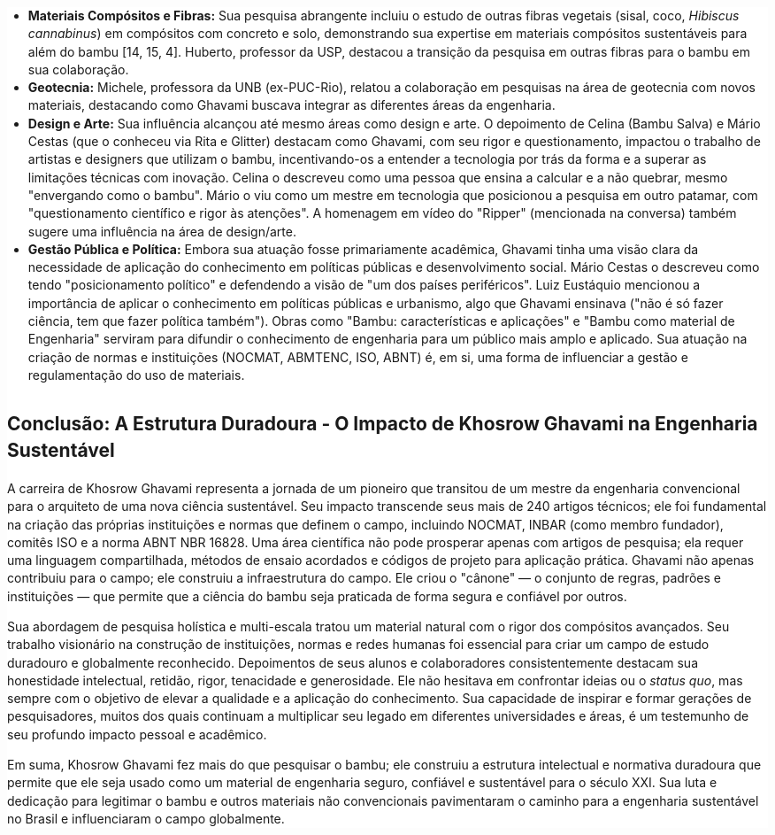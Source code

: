*   **Materiais Compósitos e Fibras:** Sua pesquisa abrangente incluiu o estudo de outras fibras vegetais (sisal, coco, *Hibiscus cannabinus*) em compósitos com concreto e solo, demonstrando sua expertise em materiais compósitos sustentáveis para além do bambu [14, 15, 4]. Huberto, professor da USP, destacou a transição da pesquisa em outras fibras para o bambu em sua colaboração.
*   **Geotecnia:** Michele, professora da UNB (ex-PUC-Rio), relatou a colaboração em pesquisas na área de geotecnia com novos materiais, destacando como Ghavami buscava integrar as diferentes áreas da engenharia.
*   **Design e Arte:** Sua influência alcançou até mesmo áreas como design e arte. O depoimento de Celina (Bambu Salva) e Mário Cestas (que o conheceu via Rita e Glitter) destacam como Ghavami, com seu rigor e questionamento, impactou o trabalho de artistas e designers que utilizam o bambu, incentivando-os a entender a tecnologia por trás da forma e a superar as limitações técnicas com inovação. Celina o descreveu como uma pessoa que ensina a calcular e a não quebrar, mesmo "envergando como o bambu". Mário o viu como um mestre em tecnologia que posicionou a pesquisa em outro patamar, com "questionamento científico e rigor às atenções". A homenagem em vídeo do "Ripper" (mencionada na conversa) também sugere uma influência na área de design/arte.
*   **Gestão Pública e Política:** Embora sua atuação fosse primariamente acadêmica, Ghavami tinha uma visão clara da necessidade de aplicação do conhecimento em políticas públicas e desenvolvimento social. Mário Cestas o descreveu como tendo "posicionamento político" e defendendo a visão de "um dos países periféricos". Luiz Eustáquio mencionou a importância de aplicar o conhecimento em políticas públicas e urbanismo, algo que Ghavami ensinava ("não é só fazer ciência, tem que fazer política também"). Obras como "Bambu: características e aplicações" e "Bambu como material de Engenharia" serviram para difundir o conhecimento de engenharia para um público mais amplo e aplicado. Sua atuação na criação de normas e instituições (NOCMAT, ABMTENC, ISO, ABNT) é, em si, uma forma de influenciar a gestão e regulamentação do uso de materiais.

## Conclusão: A Estrutura Duradoura - O Impacto de Khosrow Ghavami na Engenharia Sustentável

A carreira de Khosrow Ghavami representa a jornada de um pioneiro que transitou de um mestre da engenharia convencional para o arquiteto de uma nova ciência sustentável. Seu impacto transcende seus mais de 240 artigos técnicos; ele foi fundamental na criação das próprias instituições e normas que definem o campo, incluindo NOCMAT, INBAR (como membro fundador), comitês ISO e a norma ABNT NBR 16828. Uma área científica não pode prosperar apenas com artigos de pesquisa; ela requer uma linguagem compartilhada, métodos de ensaio acordados e códigos de projeto para aplicação prática. Ghavami não apenas contribuiu para o campo; ele construiu a infraestrutura do campo. Ele criou o "cânone" — o conjunto de regras, padrões e instituições — que permite que a ciência do bambu seja praticada de forma segura e confiável por outros.

Sua abordagem de pesquisa holística e multi-escala tratou um material natural com o rigor dos compósitos avançados. Seu trabalho visionário na construção de instituições, normas e redes humanas foi essencial para criar um campo de estudo duradouro e globalmente reconhecido. Depoimentos de seus alunos e colaboradores consistentemente destacam sua honestidade intelectual, retidão, rigor, tenacidade e generosidade. Ele não hesitava em confrontar ideias ou o *status quo*, mas sempre com o objetivo de elevar a qualidade e a aplicação do conhecimento. Sua capacidade de inspirar e formar gerações de pesquisadores, muitos dos quais continuam a multiplicar seu legado em diferentes universidades e áreas, é um testemunho de seu profundo impacto pessoal e acadêmico.

Em suma, Khosrow Ghavami fez mais do que pesquisar o bambu; ele construiu a estrutura intelectual e normativa duradoura que permite que ele seja usado como um material de engenharia seguro, confiável e sustentável para o século XXI. Sua luta e dedicação para legitimar o bambu e outros materiais não convencionais pavimentaram o caminho para a engenharia sustentável no Brasil e influenciaram o campo globalmente.
